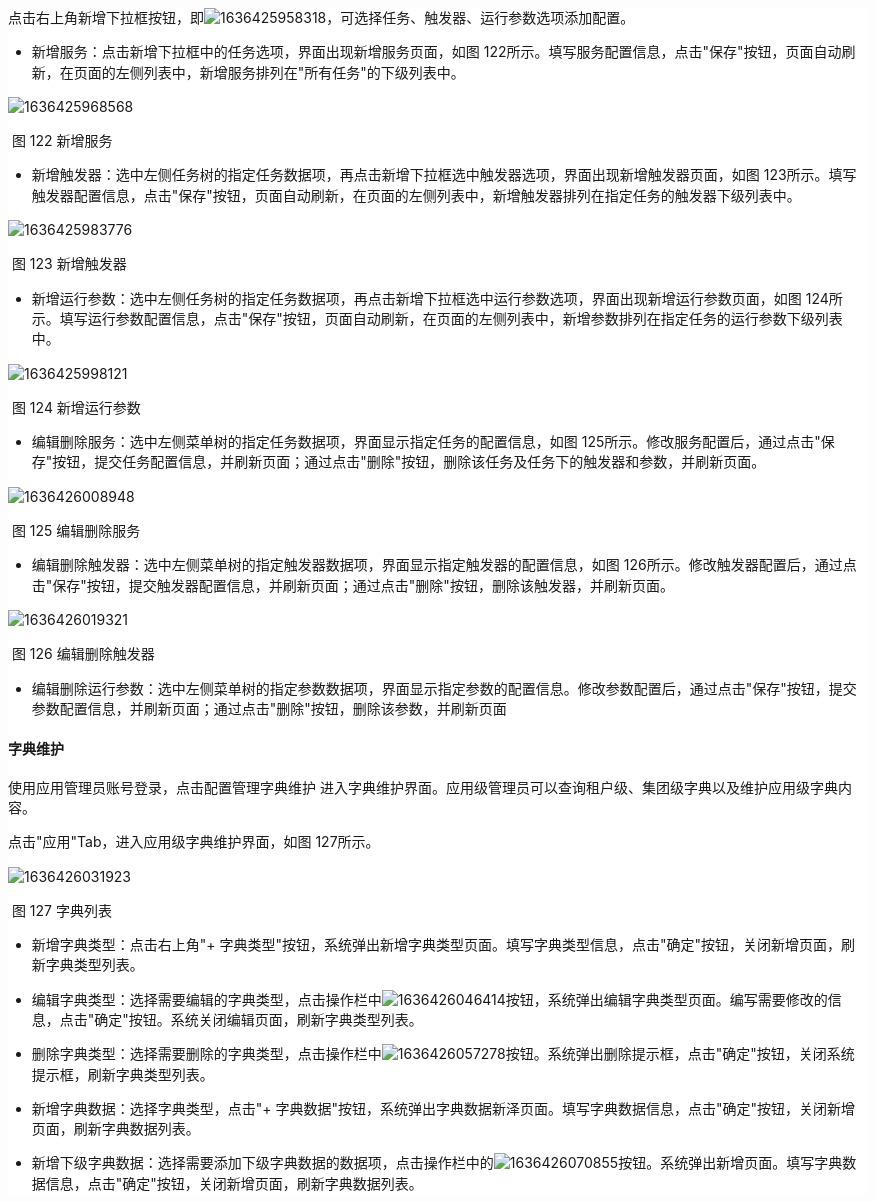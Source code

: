 点击右上角新增下拉框按钮，即![1636425958318](assets/1636425958318.png)，可选择任务、触发器、运行参数选项添加配置。

-   新增服务：点击新增下拉框中的任务选项，界面出现新增服务页面，如图 122所示。填写服务配置信息，点击"保存"按钮，页面自动刷新，在页面的左侧列表中，新增服务排列在"所有任务"的下级列表中。

![1636425968568](assets/1636425968568.png)

​                                                                              图 122 新增服务

-   新增触发器：选中左侧任务树的指定任务数据项，再点击新增下拉框选中触发器选项，界面出现新增触发器页面，如图 123所示。填写触发器配置信息，点击"保存"按钮，页面自动刷新，在页面的左侧列表中，新增触发器排列在指定任务的触发器下级列表中。

![1636425983776](assets/1636425983776.png)

​                                                                             图 123 新增触发器

-   新增运行参数：选中左侧任务树的指定任务数据项，再点击新增下拉框选中运行参数选项，界面出现新增运行参数页面，如图 124所示。填写运行参数配置信息，点击"保存"按钮，页面自动刷新，在页面的左侧列表中，新增参数排列在指定任务的运行参数下级列表中。

![1636425998121](assets/1636425998121.png)

​                                                                             图 124 新增运行参数

-   编辑删除服务：选中左侧菜单树的指定任务数据项，界面显示指定任务的配置信息，如图 125所示。修改服务配置后，通过点击"保存"按钮，提交任务配置信息，并刷新页面；通过点击"删除"按钮，删除该任务及任务下的触发器和参数，并刷新页面。

![1636426008948](assets/1636426008948.png)

​                                                                                图 125 编辑删除服务

-   编辑删除触发器：选中左侧菜单树的指定触发器数据项，界面显示指定触发器的配置信息，如图 126所示。修改触发器配置后，通过点击"保存"按钮，提交触发器配置信息，并刷新页面；通过点击"删除"按钮，删除该触发器，并刷新页面。

![1636426019321](assets/1636426019321.png)

​                                                                               图 126 编辑删除触发器

-   编辑删除运行参数：选中左侧菜单树的指定参数数据项，界面显示指定参数的配置信息。修改参数配置后，通过点击"保存"按钮，提交参数配置信息，并刷新页面；通过点击"删除"按钮，删除该参数，并刷新页面

#### 字典维护

使用应用管理员账号登录，点击配置管理字典维护 进入字典维护界面。应用级管理员可以查询租户级、集团级字典以及维护应用级字典内容。

点击"应用"Tab，进入应用级字典维护界面，如图 127所示。

![1636426031923](assets/1636426031923.png)

​                                                                                    图 127 字典列表

-   新增字典类型：点击右上角"+ 字典类型"按钮，系统弹出新增字典类型页面。填写字典类型信息，点击"确定"按钮，关闭新增页面，刷新字典类型列表。

-   编辑字典类型：选择需要编辑的字典类型，点击操作栏中![1636426046414](assets/1636426046414.png)按钮，系统弹出编辑字典类型页面。编写需要修改的信息，点击"确定"按钮。系统关闭编辑页面，刷新字典类型列表。

-   删除字典类型：选择需要删除的字典类型，点击操作栏中![1636426057278](assets/1636426057278.png)按钮。系统弹出删除提示框，点击"确定"按钮，关闭系统提示框，刷新字典类型列表。

-   新增字典数据：选择字典类型，点击"+ 字典数据"按钮，系统弹出字典数据新泽页面。填写字典数据信息，点击"确定"按钮，关闭新增页面，刷新字典数据列表。

-   新增下级字典数据：选择需要添加下级字典数据的数据项，点击操作栏中的![1636426070855](assets/1636426070855.png)按钮。系统弹出新增页面。填写字典数据信息，点击"确定"按钮，关闭新增页面，刷新字典数据列表。
